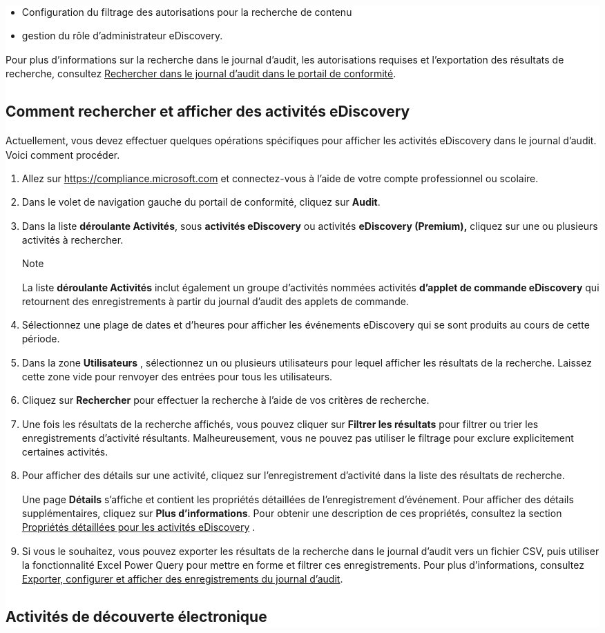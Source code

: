 - Configuration du filtrage des autorisations pour la recherche de contenu

- gestion du rôle d’administrateur eDiscovery.
  
Pour plus d’informations sur la recherche dans le journal d’audit, les autorisations requises et l’exportation des résultats de recherche, consultez [Rechercher dans le journal d’audit dans le portail de conformité](search-the-audit-log-in-security-and-compliance.md).
  
## <a name="how-to-search-for-and-view-ediscovery-activities"></a>Comment rechercher et afficher des activités eDiscovery

Actuellement, vous devez effectuer quelques opérations spécifiques pour afficher les activités eDiscovery dans le journal d’audit. Voici comment procéder.
  
1. Allez sur <https://compliance.microsoft.com> et connectez-vous à l’aide de votre compte professionnel ou scolaire.

2. Dans le volet de navigation gauche du portail de conformité, cliquez sur **Audit**.

3. Dans la liste **déroulante Activités**, sous **activités eDiscovery** ou activités **eDiscovery (Premium),** cliquez sur une ou plusieurs activités à rechercher.

    > [!NOTE]
    > La liste **déroulante Activités** inclut également un groupe d’activités nommées activités **d’applet de commande eDiscovery** qui retournent des enregistrements à partir du journal d’audit des applets de commande.
  
4. Sélectionnez une plage de dates et d’heures pour afficher les événements eDiscovery qui se sont produits au cours de cette période.

5. Dans la zone **Utilisateurs** , sélectionnez un ou plusieurs utilisateurs pour lequel afficher les résultats de la recherche. Laissez cette zone vide pour renvoyer des entrées pour tous les utilisateurs.

6. Cliquez sur **Rechercher** pour effectuer la recherche à l’aide de vos critères de recherche. 

7. Une fois les résultats de la recherche affichés, vous pouvez cliquer sur **Filtrer les résultats** pour filtrer ou trier les enregistrements d’activité résultants. Malheureusement, vous ne pouvez pas utiliser le filtrage pour exclure explicitement certaines activités. 

8. Pour afficher des détails sur une activité, cliquez sur l’enregistrement d’activité dans la liste des résultats de recherche. 

    Une page **Détails** s’affiche et contient les propriétés détaillées de l’enregistrement d’événement. Pour afficher des détails supplémentaires, cliquez sur **Plus d’informations**. Pour obtenir une description de ces propriétés, consultez la section [Propriétés détaillées pour les activités eDiscovery](#detailed-properties-for-ediscovery-activities) .

9. Si vous le souhaitez, vous pouvez exporter les résultats de la recherche dans le journal d’audit vers un fichier CSV, puis utiliser la fonctionnalité Excel Power Query pour mettre en forme et filtrer ces enregistrements. Pour plus d’informations, consultez [Exporter, configurer et afficher des enregistrements du journal d’audit](export-view-audit-log-records.md).

## <a name="ediscovery-activities"></a>Activités de découverte électronique
